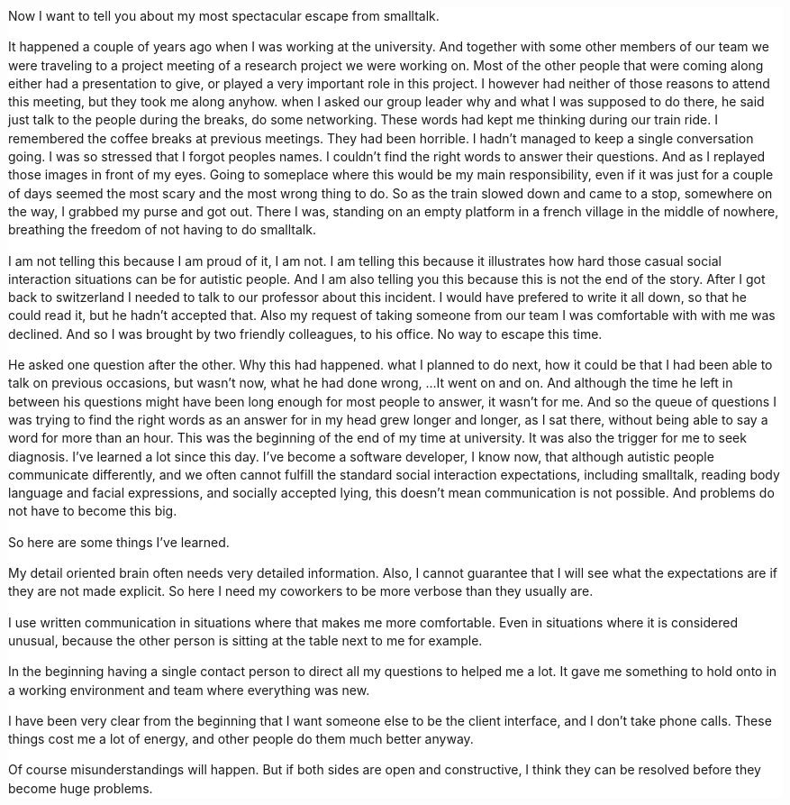 Now I want to tell you about my most spectacular escape from smalltalk.

It happened a couple of years ago when I was working at the university. And together with some other members of our team we were traveling to a project meeting of a research project we were working on. Most of the other people that were coming along either had a presentation to give, or played a very important role in this project. I however had neither of those reasons to attend this meeting, but they took me along anyhow. when I asked our group leader why and what I was supposed to do there, he said just talk to the people during the breaks, do some networking. These words had kept me thinking during our train ride. I remembered the coffee breaks at previous meetings. They had been horrible. I hadn’t managed to keep a single conversation going. I was so stressed that I forgot peoples names. I couldn’t find the right words to answer their questions. And as I replayed those images in front of my eyes. Going to someplace where this would be my main responsibility, even if it was just for a couple of days seemed the most scary and the most wrong thing to do. So as the train slowed down and came to a stop, somewhere on the way, I grabbed my purse and got out. There I was, standing on an empty platform in a french village in the middle of nowhere, breathing the freedom of not having to do smalltalk.

I am not telling this because I am proud of it, I am not. I am telling this because it illustrates how hard those casual social interaction situations can be for autistic people. And I am also telling you this because this is not the end of the story. After I got back to switzerland I needed to talk to our professor about this incident. I would have prefered to write it all down, so that he could read it, but he hadn’t accepted that. Also my request of taking someone from our team I was comfortable with with me was declined. And so I was brought by two friendly colleagues, to his office. No way to escape this time.

He asked one question after the other. Why this had happened. what I planned to do next, how it could be that I had been able to talk on previous occasions, but wasn’t now, what he had done wrong, …It went on and on. And although the time he left in between his questions might have been long enough for most people to answer, it wasn’t for me. And so the queue of questions I was trying to find the right words as an answer for in my head grew longer and longer, as I sat there, without being able to say a word for more than an hour. This was the beginning of the end of my time at university. It was also the trigger for me to seek diagnosis. I’ve learned a lot since this day. I’ve become a software developer, I know now, that although autistic people communicate differently, and we often cannot fulfill the standard social interaction expectations, including smalltalk, reading body language and facial expressions, and socially accepted lying, this doesn’t mean communication is not possible. And problems do not have to become this big.

So here are some things I’ve learned.

My detail oriented brain often needs very detailed information. Also, I cannot guarantee that I will see what the expectations are if they are not made explicit. So here I need my coworkers to be more verbose than they usually are.

I use written communication in situations where that makes me more comfortable. Even in situations where it is considered unusual, because the other person is sitting at the table next to me for example.

In the beginning having a single contact person to direct all my questions to helped me a lot. It gave me something to hold onto in a working environment and team where everything was new.

I have been very clear from the beginning that I want someone else to be the client interface, and I don’t take phone calls. These things cost me a lot of energy, and other people do them much better anyway.

Of course misunderstandings will happen. But if both sides are open and constructive, I think they can be resolved before they become huge problems.
